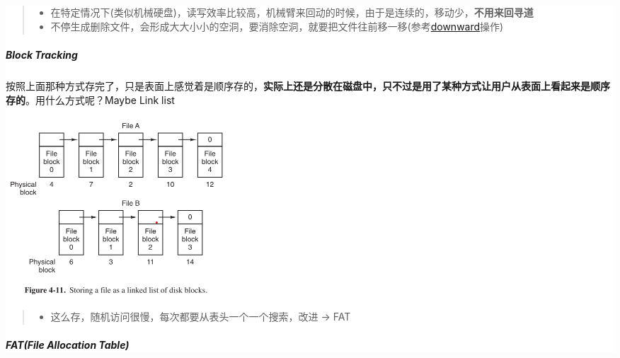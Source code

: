   > * 在特定情况下(类似机械硬盘)，读写效率比较高，机械臂来回动的时候，由于是连续的，移动少，**不用来回寻道**
  > * 不停生成删除文件，会形成大大小小的空洞，要消除空洞，就要把文件往前移一移(参考<a href = "#downward">downward</a>操作)

##### Block Tracking

按照上面那种方式存完了，只是表面上感觉着是顺序存的，**实际上还是分散在磁盘中，只不过是用了某种方式让用户从表面上看起来是顺序存的**。用什么方式呢？Maybe Link list

<img src="img/llcun.png" alt="img" style="zoom:50%;" />

> * 这么存，随机访问很慢，每次都要从表头一个一个搜索，改进 -> FAT

##### FAT(File Allocation Table)
